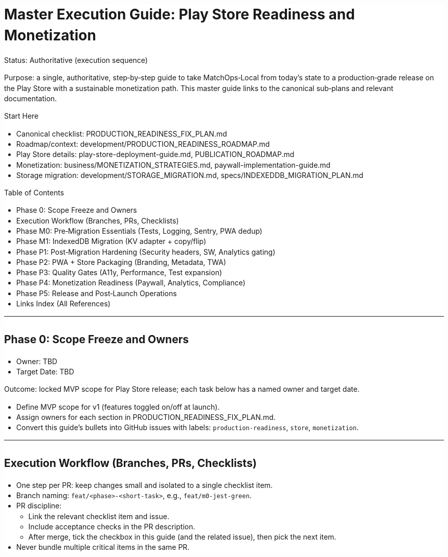 # Master Execution Guide: Play Store Readiness and Monetization

Status: Authoritative (execution sequence)

Purpose: a single, authoritative, step‑by‑step guide to take MatchOps‑Local from today’s state to a production‑grade release on the Play Store with a sustainable monetization path. This master guide links to the canonical sub‑plans and relevant documentation.

Start Here
- Canonical checklist: PRODUCTION_READINESS_FIX_PLAN.md
- Roadmap/context: development/PRODUCTION_READINESS_ROADMAP.md
- Play Store details: play-store-deployment-guide.md, PUBLICATION_ROADMAP.md
- Monetization: business/MONETIZATION_STRATEGIES.md, paywall-implementation-guide.md
- Storage migration: development/STORAGE_MIGRATION.md, specs/INDEXEDDB_MIGRATION_PLAN.md

Table of Contents
- Phase 0: Scope Freeze and Owners
- Execution Workflow (Branches, PRs, Checklists)
- Phase M0: Pre‑Migration Essentials (Tests, Logging, Sentry, PWA dedup)
- Phase M1: IndexedDB Migration (KV adapter + copy/flip)
- Phase P1: Post‑Migration Hardening (Security headers, SW, Analytics gating)
- Phase P2: PWA + Store Packaging (Branding, Metadata, TWA)
- Phase P3: Quality Gates (A11y, Performance, Test expansion)
- Phase P4: Monetization Readiness (Paywall, Analytics, Compliance)
- Phase P5: Release and Post‑Launch Operations
- Links Index (All References)

---

## Phase 0: Scope Freeze and Owners

- Owner: TBD
- Target Date: TBD

Outcome: locked MVP scope for Play Store release; each task below has a named owner and target date.

- Define MVP scope for v1 (features toggled on/off at launch).
- Assign owners for each section in PRODUCTION_READINESS_FIX_PLAN.md.
- Convert this guide’s bullets into GitHub issues with labels: `production-readiness`, `store`, `monetization`.

---

## Execution Workflow (Branches, PRs, Checklists)

- One step per PR: keep changes small and isolated to a single checklist item.
- Branch naming: `feat/<phase>-<short-task>`, e.g., `feat/m0-jest-green`.
- PR discipline:
  - Link the relevant checklist item and issue.
  - Include acceptance checks in the PR description.
  - After merge, tick the checkbox in this guide (and the related issue), then pick the next item.
- Never bundle multiple critical items in the same PR.
